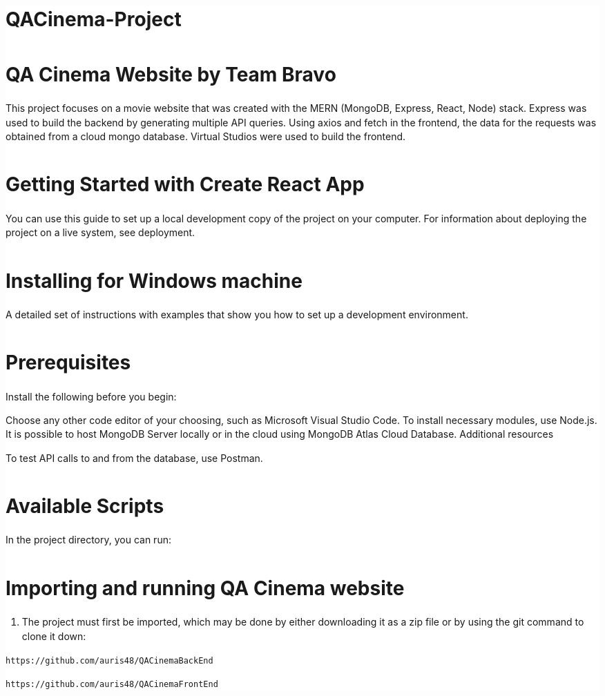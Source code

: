 # QACinema-Project

# QA Cinema Website by Team Bravo

This project focuses on a movie website that was created with the MERN (MongoDB, Express, React, Node) stack.
Express was used to build the backend by generating multiple API queries. Using axios and fetch in the frontend,
the data for the requests was obtained from a cloud mongo database. Virtual Studios were used to build the frontend.

# Getting Started with Create React App

You can use this guide to set up a local development copy of the project on your computer. For information about
deploying the project on a live system, see deployment.

# Installing for Windows machine

A detailed set of instructions with examples that show you how to set up a development environment.

# Prerequisites

Install the following before you begin:

Choose any other code editor of your choosing, such as Microsoft Visual Studio Code.
To install necessary modules, use Node.js.
It is possible to host MongoDB Server locally or in the cloud using MongoDB Atlas Cloud Database.
Additional resources

To test API calls to and from the database, use Postman.

# Available Scripts

In the project directory, you can run:

# Importing and running QA Cinema website

1) The project must first be imported, which may be done by either downloading it as a zip file or by
using the git command to clone it down:
```
https://github.com/auris48/QACinemaBackEnd
```

```
https://github.com/auris48/QACinemaFrontEnd
```
